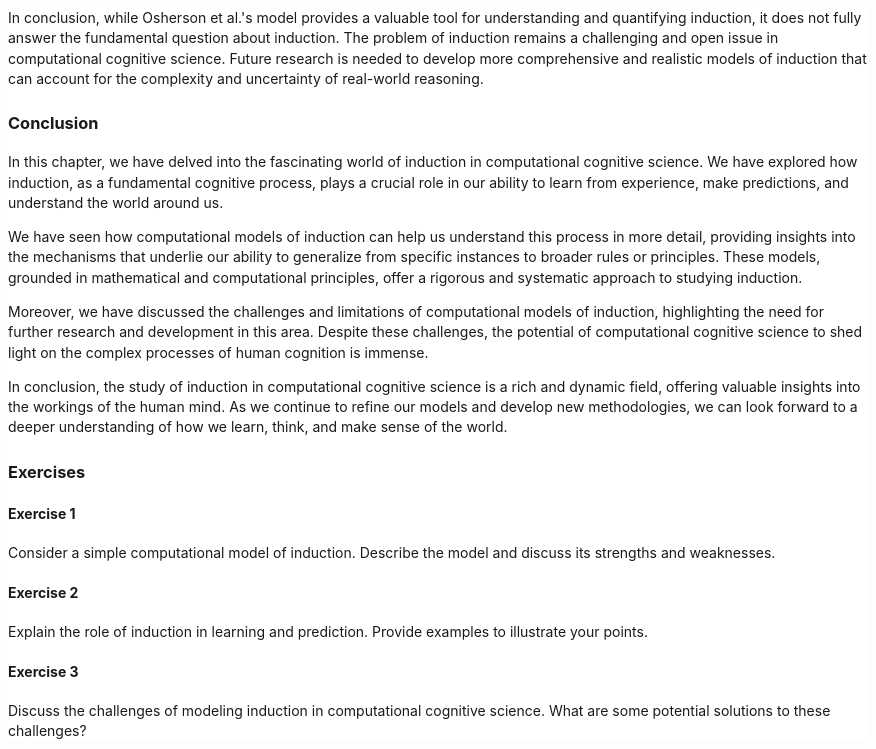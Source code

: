 

In conclusion, while Osherson et al.'s model provides a valuable tool for understanding and quantifying induction, it does not fully answer the fundamental question about induction. The problem of induction remains a challenging and open issue in computational cognitive science. Future research is needed to develop more comprehensive and realistic models of induction that can account for the complexity and uncertainty of real-world reasoning.



### Conclusion



In this chapter, we have delved into the fascinating world of induction in computational cognitive science. We have explored how induction, as a fundamental cognitive process, plays a crucial role in our ability to learn from experience, make predictions, and understand the world around us. 



We have seen how computational models of induction can help us understand this process in more detail, providing insights into the mechanisms that underlie our ability to generalize from specific instances to broader rules or principles. These models, grounded in mathematical and computational principles, offer a rigorous and systematic approach to studying induction.



Moreover, we have discussed the challenges and limitations of computational models of induction, highlighting the need for further research and development in this area. Despite these challenges, the potential of computational cognitive science to shed light on the complex processes of human cognition is immense.



In conclusion, the study of induction in computational cognitive science is a rich and dynamic field, offering valuable insights into the workings of the human mind. As we continue to refine our models and develop new methodologies, we can look forward to a deeper understanding of how we learn, think, and make sense of the world.



### Exercises



#### Exercise 1

Consider a simple computational model of induction. Describe the model and discuss its strengths and weaknesses.



#### Exercise 2

Explain the role of induction in learning and prediction. Provide examples to illustrate your points.



#### Exercise 3

Discuss the challenges of modeling induction in computational cognitive science. What are some potential solutions to these challenges?
